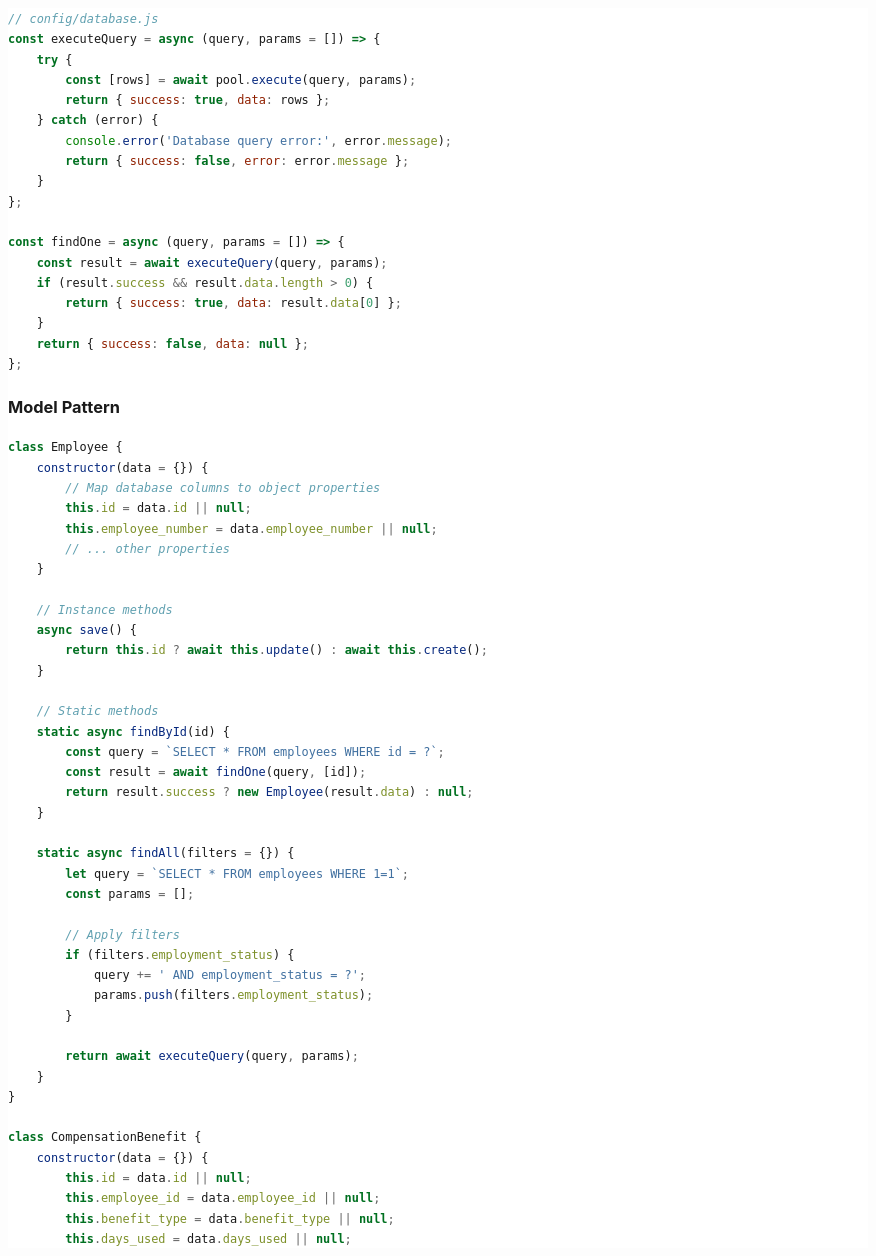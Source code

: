 ```javascript
// config/database.js
const executeQuery = async (query, params = []) => {
    try {
        const [rows] = await pool.execute(query, params);
        return { success: true, data: rows };
    } catch (error) {
        console.error('Database query error:', error.message);
        return { success: false, error: error.message };
    }
};

const findOne = async (query, params = []) => {
    const result = await executeQuery(query, params);
    if (result.success && result.data.length > 0) {
        return { success: true, data: result.data[0] };
    }
    return { success: false, data: null };
};
```

### Model Pattern

```javascript
class Employee {
    constructor(data = {}) {
        // Map database columns to object properties
        this.id = data.id || null;
        this.employee_number = data.employee_number || null;
        // ... other properties
    }

    // Instance methods
    async save() {
        return this.id ? await this.update() : await this.create();
    }

    // Static methods
    static async findById(id) {
        const query = `SELECT * FROM employees WHERE id = ?`;
        const result = await findOne(query, [id]);
        return result.success ? new Employee(result.data) : null;
    }

    static async findAll(filters = {}) {
        let query = `SELECT * FROM employees WHERE 1=1`;
        const params = [];
        
        // Apply filters
        if (filters.employment_status) {
            query += ' AND employment_status = ?';
            params.push(filters.employment_status);
        }
        
        return await executeQuery(query, params);
    }
}

class CompensationBenefit {
    constructor(data = {}) {
        this.id = data.id || null;
        this.employee_id = data.employee_id || null;
        this.benefit_type = data.benefit_type || null;
        this.days_used = data.days_used || null;
```